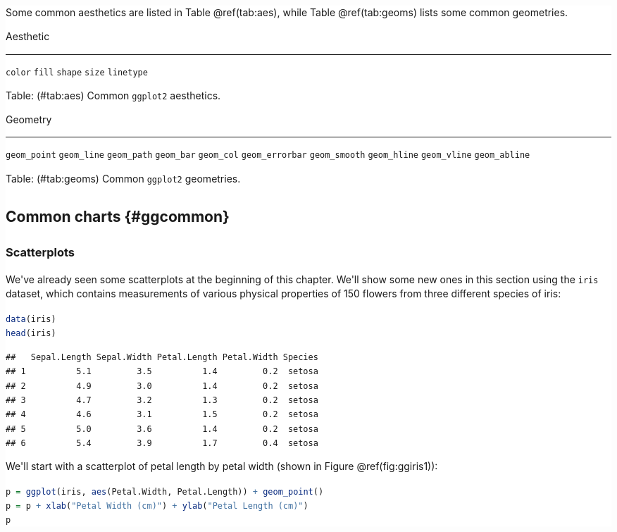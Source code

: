 Some common aesthetics are listed in Table \@ref(tab:aes), while Table \@ref(tab:geoms) lists some common geometries.

Aesthetic 
------------- ---
`color`
`fill`
`shape` 
`size`
`linetype`

Table: (\#tab:aes) Common `ggplot2` aesthetics.

Geometry
----------------- ---
`geom_point`
`geom_line`
`geom_path`
`geom_bar` 
`geom_col`
`geom_errorbar`
`geom_smooth`
`geom_hline`
`geom_vline`
`geom_abline`

Table: (\#tab:geoms) Common `ggplot2` geometries.

## Common charts {#ggcommon}

### Scatterplots

We've already seen some scatterplots at the beginning of this chapter. We'll show some new ones in this section using the `iris` dataset, which contains measurements of various physical properties of 150 flowers from three different species of iris:

```r
data(iris)
head(iris)
```

```
##   Sepal.Length Sepal.Width Petal.Length Petal.Width Species
## 1          5.1         3.5          1.4         0.2  setosa
## 2          4.9         3.0          1.4         0.2  setosa
## 3          4.7         3.2          1.3         0.2  setosa
## 4          4.6         3.1          1.5         0.2  setosa
## 5          5.0         3.6          1.4         0.2  setosa
## 6          5.4         3.9          1.7         0.4  setosa
```

We'll start with a scatterplot of petal length by petal width (shown in Figure \@ref(fig:ggiris1)):

```r
p = ggplot(iris, aes(Petal.Width, Petal.Length)) + geom_point()
p = p + xlab("Petal Width (cm)") + ylab("Petal Length (cm)")
p
```
